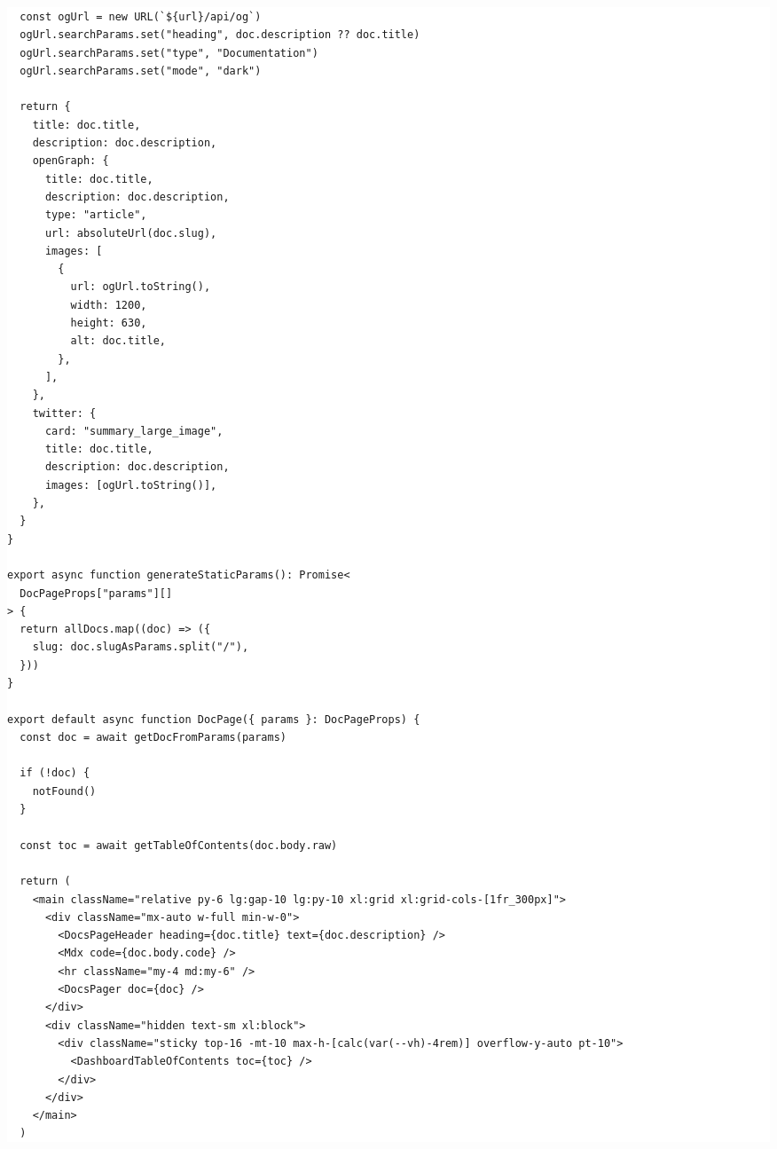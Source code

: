 `````
  const ogUrl = new URL(`${url}/api/og`)
  ogUrl.searchParams.set("heading", doc.description ?? doc.title)
  ogUrl.searchParams.set("type", "Documentation")
  ogUrl.searchParams.set("mode", "dark")

  return {
    title: doc.title,
    description: doc.description,
    openGraph: {
      title: doc.title,
      description: doc.description,
      type: "article",
      url: absoluteUrl(doc.slug),
      images: [
        {
          url: ogUrl.toString(),
          width: 1200,
          height: 630,
          alt: doc.title,
        },
      ],
    },
    twitter: {
      card: "summary_large_image",
      title: doc.title,
      description: doc.description,
      images: [ogUrl.toString()],
    },
  }
}

export async function generateStaticParams(): Promise<
  DocPageProps["params"][]
> {
  return allDocs.map((doc) => ({
    slug: doc.slugAsParams.split("/"),
  }))
}

export default async function DocPage({ params }: DocPageProps) {
  const doc = await getDocFromParams(params)

  if (!doc) {
    notFound()
  }

  const toc = await getTableOfContents(doc.body.raw)

  return (
    <main className="relative py-6 lg:gap-10 lg:py-10 xl:grid xl:grid-cols-[1fr_300px]">
      <div className="mx-auto w-full min-w-0">
        <DocsPageHeader heading={doc.title} text={doc.description} />
        <Mdx code={doc.body.code} />
        <hr className="my-4 md:my-6" />
        <DocsPager doc={doc} />
      </div>
      <div className="hidden text-sm xl:block">
        <div className="sticky top-16 -mt-10 max-h-[calc(var(--vh)-4rem)] overflow-y-auto pt-10">
          <DashboardTableOfContents toc={toc} />
        </div>
      </div>
    </main>
  )
`````